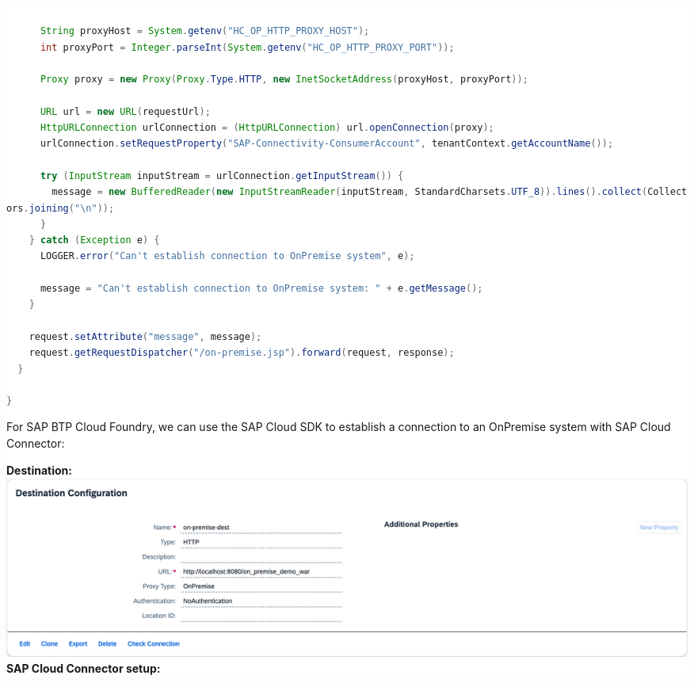 ```java

      String proxyHost = System.getenv("HC_OP_HTTP_PROXY_HOST");
      int proxyPort = Integer.parseInt(System.getenv("HC_OP_HTTP_PROXY_PORT"));

      Proxy proxy = new Proxy(Proxy.Type.HTTP, new InetSocketAddress(proxyHost, proxyPort));

      URL url = new URL(requestUrl);
      HttpURLConnection urlConnection = (HttpURLConnection) url.openConnection(proxy);
      urlConnection.setRequestProperty("SAP-Connectivity-ConsumerAccount", tenantContext.getAccountName());

      try (InputStream inputStream = urlConnection.getInputStream()) {
        message = new BufferedReader(new InputStreamReader(inputStream, StandardCharsets.UTF_8)).lines().collect(Collectors.joining("\n"));
      }
    } catch (Exception e) {
      LOGGER.error("Can't establish connection to OnPremise system", e);

      message = "Can't establish connection to OnPremise system: " + e.getMessage();
    }

    request.setAttribute("message", message);
    request.getRequestDispatcher("/on-premise.jsp").forward(request, response);
  }

}
```

For SAP BTP Cloud Foundry, we can use the SAP Cloud SDK to establish a connection to an OnPremise system with SAP Cloud Connector:<br>

**Destination:**<br>
![on-premise-dest](./images/on-premise-dest.png "on-premise-dest destination")<br>
**SAP Cloud Connector setup:**<br>